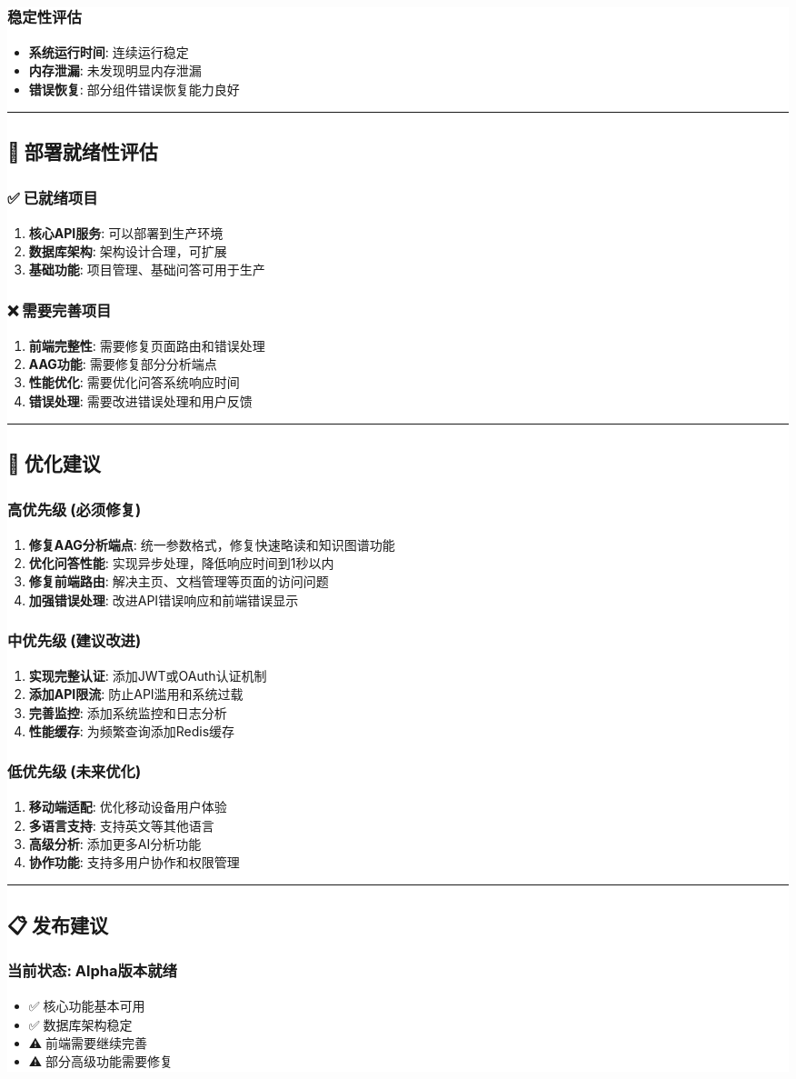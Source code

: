 ### 稳定性评估
- **系统运行时间**: 连续运行稳定
- **内存泄漏**: 未发现明显内存泄漏
- **错误恢复**: 部分组件错误恢复能力良好

---

## 🚀 部署就绪性评估

### ✅ 已就绪项目
1. **核心API服务**: 可以部署到生产环境
2. **数据库架构**: 架构设计合理，可扩展
3. **基础功能**: 项目管理、基础问答可用于生产

### ❌ 需要完善项目
1. **前端完整性**: 需要修复页面路由和错误处理
2. **AAG功能**: 需要修复部分分析端点
3. **性能优化**: 需要优化问答系统响应时间
4. **错误处理**: 需要改进错误处理和用户反馈

---

## 🔧 优化建议

### 高优先级 (必须修复)
1. **修复AAG分析端点**: 统一参数格式，修复快速略读和知识图谱功能
2. **优化问答性能**: 实现异步处理，降低响应时间到1秒以内
3. **修复前端路由**: 解决主页、文档管理等页面的访问问题
4. **加强错误处理**: 改进API错误响应和前端错误显示

### 中优先级 (建议改进)
1. **实现完整认证**: 添加JWT或OAuth认证机制
2. **添加API限流**: 防止API滥用和系统过载
3. **完善监控**: 添加系统监控和日志分析
4. **性能缓存**: 为频繁查询添加Redis缓存

### 低优先级 (未来优化)
1. **移动端适配**: 优化移动设备用户体验
2. **多语言支持**: 支持英文等其他语言
3. **高级分析**: 添加更多AI分析功能
4. **协作功能**: 支持多用户协作和权限管理

---

## 📋 发布建议

### 当前状态: **Alpha版本就绪**
- ✅ 核心功能基本可用
- ✅ 数据库架构稳定
- ⚠️ 前端需要继续完善
- ⚠️ 部分高级功能需要修复
